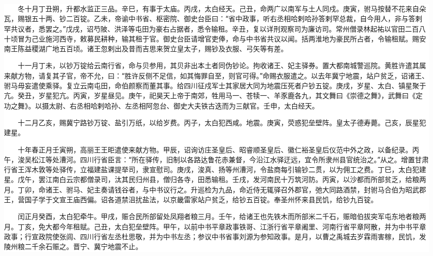 　　冬十月丁丑朔，升都水监正三品。辛巳，有事于太庙。丙戌，太白经天。己丑，命两广以南军与土人同戍。庚寅，驸马按替不花来自朵瓦，赐银五十两、钞二百锭。乙未，帝谕中书省、枢密院、御史台臣曰：“省中政事，听右丞相哈剌哈孙答剌罕总裁，自今用人，非与答剌罕共议者，悉罢之。”戊戌，诏芍陂、洪泽等屯田为豪右占据者，悉令输租。辛丑，复以详刑观察司为廉访司。常州僧录林起祐以官田二百八十顷冒为己业施河西寺，敕募民耕种，输其租于官。御史台臣请增官吏俸，命与中书省共议以闻。括两淮地为豪民所占者，令输租赋。赐安南王陈益稷湖广地五百顷。诸王忽剌出及昔而吉思来贺立皇太子，赐钞及衣服、弓矢等有差。

　　十一月丁未，以钞万锭给云南行省，命与贝参用，其贝非出本土者同伪钞论。拘收诸王、妃主驿券。置大都南城警巡院。黄胜许遣其属来献方物，请复其子官，帝不允，曰：“胜许反侧不足信，如其悔罪自至，则官可得。”命赐衣服遣之。以去年冀宁地震，站户贫乏，诏诸王、驸马毋妄遣使乘驿。复立云南屯田，命伯颜察而董其事。给四川征戍军士其家居大同为地震压死者户钞五锭。庚戌，岁星、太白、镇星聚于亢。癸丑，岁星犯亢。丙寅，岁星昼见。庚午，祀昊天上帝于南郊，牲用马一、苍犊一、羊豕鹿各九，其文舞曰《崇德之舞》，武舞曰《定功之舞》。以摄太尉、右丞相哈剌哈孙、左丞相阿忽台、御史大夫铁古迭而为三献官。壬申，太白经天。

　　十二月乙亥，赐冀宁路钞万锭、盐引万纸，以给岁费。丙子，太白犯西咸。地震。庚寅，荧惑犯垒壁阵。皇太子德寿薨。己亥，辰星犯建星。

　　十年春正月壬寅朔，高丽王王昛遣使来献方物。甲辰，诏询访庄圣皇后、昭睿顺圣皇后、徽仁裕圣皇后仪范中外之政，以备纪录。丙午，浚吴松江等处漕河。四川行省臣言：“所在驿传，旧制以各路达鲁花赤兼督，今沿江水驿迂远，宜令所隶州县官统治之。”从之。增置甘肃行省王浑木敦等处驿传，立福建盐课提举司，隶宣慰司。庚戌，浚真、扬等州漕河，令盐商每引输钞二贯，以为佣工之费。丁巳，太白犯建星。戊午，罢江南白云宗都僧录司，汰其民归州县，僧归各寺，田悉输租。壬戌，发河南民十万筑河防。丙寅，以沙都而所部贫乏，给粮两月。丁卯，命诸王、驸马、妃主奏请钱谷者，与中书议行之。升巡检为九品，命近侍无辄驿召外郡官，弛大同路酒禁，封驸马合伯为昭武郡王，营国子学于文宣王庙西偏。诏各道禁沮扰盐法，以京畿雷家站户贫乏，给钞五百锭。奉圣州怀来县民饥，给钞九百锭。

　　闰正月癸酉，太白犯牵牛。甲戌，赈合民所部留处凤翔者粮三月。壬午，给诸王也先铁木而所部米二千石，赈暗伯拔突军屯东地者粮两月。丁亥，免大都今年租赋。己丑，太白犯垒壁阵。甲午，以前中书平章政事铁哥、江浙行省平章阇里、河南行省平章阿散，并为中书平章政事；行宣政院使张闾、四川行省左丞杜思敬，并为中书左丞；参议中书省事刘源为参知政事。是月，以曹之禹城去岁霖雨害稼，民饥，发陵州粮二千余石赈之。晋宁、冀宁地震不止。

